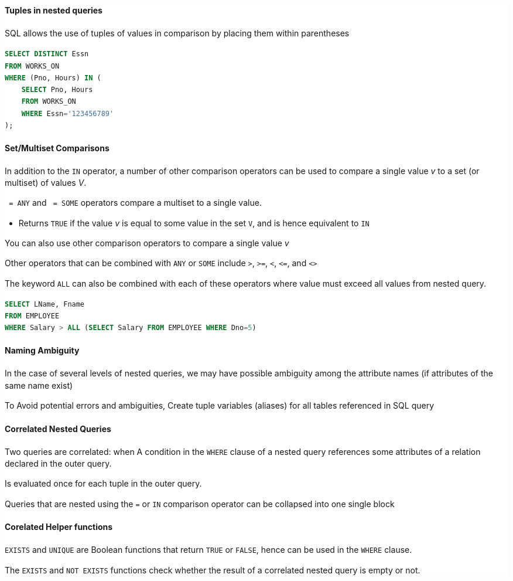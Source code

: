 #### Tuples in nested queries
SQL allows the use of tuples of values in comparison by placing them within parentheses
```sql
SELECT DISTINCT Essn
FROM WORKS_ON
WHERE (Pno, Hours) IN (
	SELECT Pno, Hours
	FROM WORKS_ON
	WHERE Essn='123456789'
);
```

#### Set/Multiset Comparisons
In addition to the `IN` operator, a number of other comparison operators can be used to compare a single value $v$ to a set (or multiset) of values $V$.

` = ANY` and ` = SOME` operators compare a multiset to a single value. 
- Returns `TRUE` if the value $v$ is equal to some value in the set `V`, and is hence equivalent to `IN`

You can also use other comparison operators to compare a single value $v$  

Other operators that can be combined with `ANY` or `SOME` include `>`, `>=`, `<`, `<=`, and `<>` 

The keyword `ALL` can also be combined with each of these operators where value must exceed all values from nested query.

```SQL
SELECT LName, Fname
FROM EMPLOYEE
WHERE Salary > ALL (SELECT Salary FROM EMPLOYEE WHERE Dno=5)
```

#### Naming Ambiguity
In the case of several levels of nested queries, we may have possible ambiguity among the attribute names (if attributes of the same name exist)

To Avoid potential errors and ambiguities, Create tuple variables (aliases) for all tables referenced in SQL query


#### Correlated Nested Queries
Two queries are correlated: when A condition in the `WHERE` clause of a nested query references some attributes of a relation declared in the outer query. 

Is evaluated once for each tuple in the outer query.

Queries that are nested using the `=` or `IN` comparison operator can be collapsed into one single block

#### Corelated Helper functions
`EXISTS` and `UNIQUE` are Boolean functions that return `TRUE` or `FALSE`, hence can be used in the `WHERE` clause. 

The `EXISTS` and `NOT EXISTS` functions check whether the result of a correlated nested query is empty or not. 
